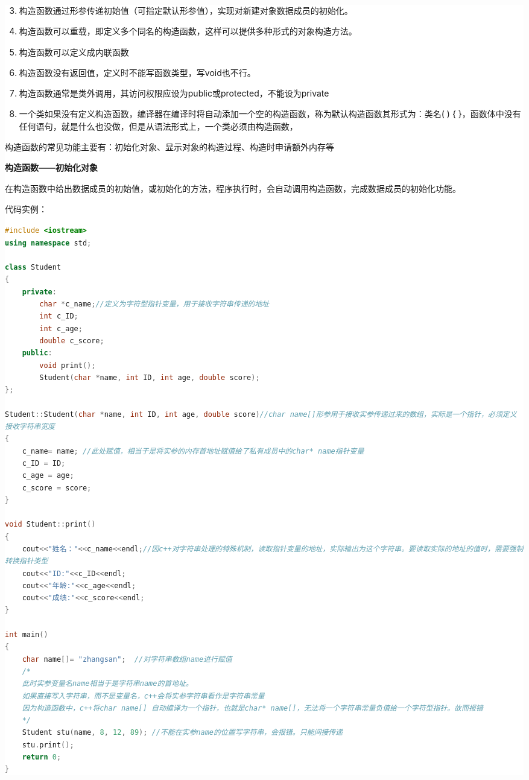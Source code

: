 3. 构造函数通过形参传递初始值（可指定默认形参值），实现对新建对象数据成员的初始化。

4. 构造函数可以重载，即定义多个同名的构造函数，这样可以提供多种形式的对象构造方法。

5. 构造函数可以定义成内联函数

6. 构造函数没有返回值，定义时不能写函数类型，写void也不行。

7. 构造函数通常是类外调用，其访问权限应设为public或protected，不能设为private

8. 一个类如果没有定义构造函数，编译器在编译时将自动添加一个空的构造函数，称为默认构造函数其形式为：类名( ) { }，函数体中没有任何语句，就是什么也没做，但是从语法形式上，一个类必须由构造函数，

构造函数的常见功能主要有：初始化对象、显示对象的构造过程、构造时申请额外内存等

**构造函数——初始化对象**

在构造函数中给出数据成员的初始值，或初始化的方法，程序执行时，会自动调用构造函数，完成数据成员的初始化功能。

代码实例：

```c++
#include <iostream>
using namespace std;

class Student
{
    private:
        char *c_name;//定义为字符型指针变量，用于接收字符串传递的地址
        int c_ID;
        int c_age;
        double c_score;
    public:
        void print();
        Student(char *name, int ID, int age, double score);
};

Student::Student(char *name, int ID, int age, double score)//char name[]形参用于接收实参传递过来的数组，实际是一个指针，必须定义接收字符串宽度
{
    c_name= name; //此处赋值，相当于是将实参的内存首地址赋值给了私有成员中的char* name指针变量
    c_ID = ID;
    c_age = age;
    c_score = score;
}

void Student::print()
{
    cout<<"姓名："<<c_name<<endl;//因c++对字符串处理的特殊机制，读取指针变量的地址，实际输出为这个字符串。要读取实际的地址的值时，需要强制转换指针类型
    cout<<"ID:"<<c_ID<<endl;
    cout<<"年龄:"<<c_age<<endl;
    cout<<"成绩:"<<c_score<<endl;  
}

int main()
{
    char name[]= "zhangsan";  //对字符串数组name进行赋值
    /*
    此时实参变量名name相当于是字符串name的首地址。
    如果直接写入字符串，而不是变量名，c++会将实参字符串看作是字符串常量
    因为构造函数中，c++将char name[] 自动编译为一个指针，也就是char* name[]，无法将一个字符串常量负值给一个字符型指针。故而报错
    */
    Student stu(name, 8, 12, 89); //不能在实参name的位置写字符串，会报错。只能间接传递
    stu.print();
    return 0;
}
```
